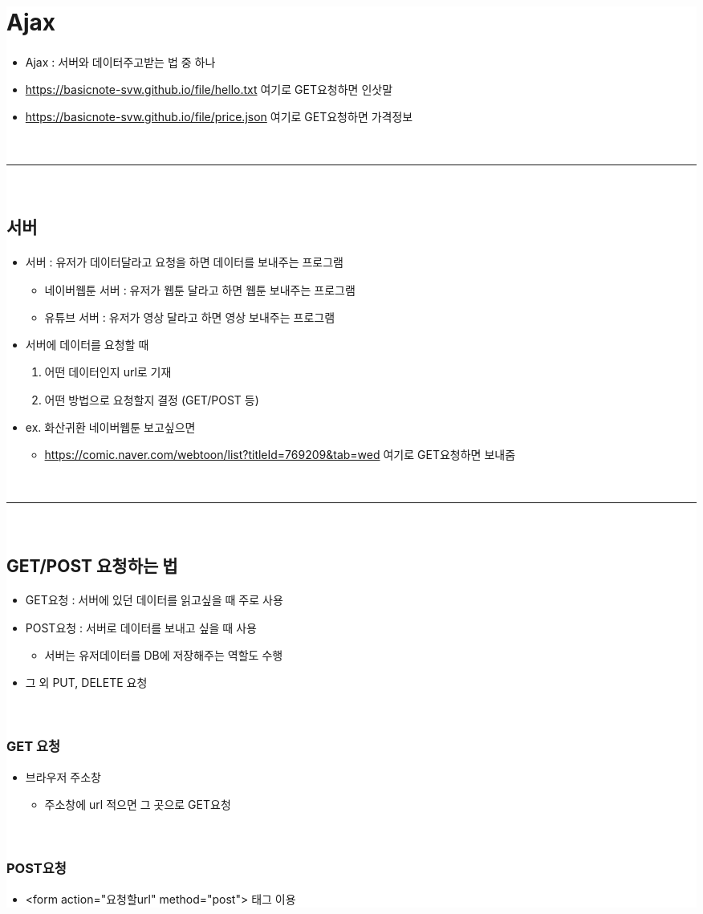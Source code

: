 # Ajax
- Ajax : 서버와 데이터주고받는 법 중 하나

- https://basicnote-svw.github.io/file/hello.txt 여기로 GET요청하면 인삿말

- https://basicnote-svw.github.io/file/price.json 여기로 GET요청하면 가격정보

<br>

---

<br>

서버
---
- 서버 : 유저가 데이터달라고 요청을 하면 데이터를 보내주는 프로그램

    - 네이버웹툰 서버 : 유저가 웹툰 달라고 하면 웹툰 보내주는 프로그램

    - 유튜브 서버 : 유저가 영상 달라고 하면 영상 보내주는 프로그램

- 서버에 데이터를 요청할 때

    1. 어떤 데이터인지 url로 기재

    2. 어떤 방법으로 요청할지 결정 (GET/POST 등)

- ex. 화산귀환 네이버웹툰 보고싶으면

    - https://comic.naver.com/webtoon/list?titleId=769209&tab=wed 여기로 GET요청하면 보내줌

<br>

---

<br>

GET/POST 요청하는 법
---
- GET요청 : 서버에 있던 데이터를 읽고싶을 때 주로 사용

- POST요청 : 서버로 데이터를 보내고 싶을 때 사용

    - 서버는 유저데이터를 DB에 저장해주는 역할도 수행

- 그 외 PUT, DELETE 요청

 
<br>
 
### GET 요청
- 브라우저 주소창

    - 주소창에 url 적으면 그 곳으로 GET요청

<br>

### POST요청
- \<form action="요청할url" method="post"> 태그 이용
